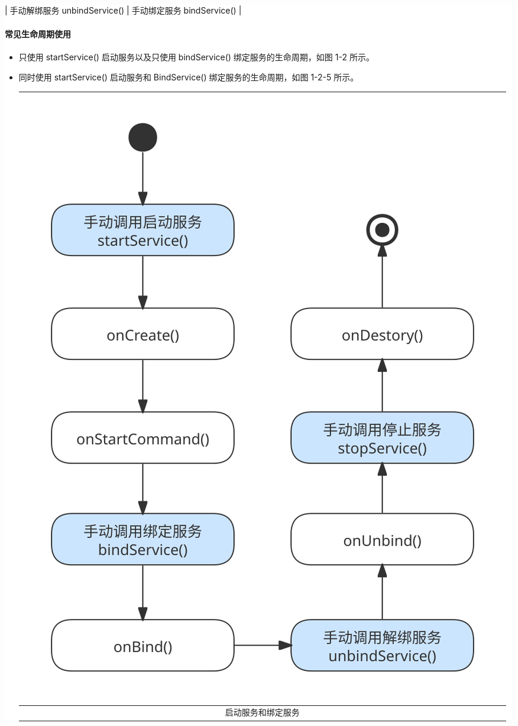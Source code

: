 | 手动解绑服务 unbindService() | 手动绑定服务 bindService() |

#### 常见生命周期使用
- 只使用 startService() 启动服务以及只使用 bindService() 绑定服务的生命周期，如图 1-2 所示。
- 同时使用 startService() 启动服务和 BindService() 绑定服务的生命周期，如图 1-2-5 所示。

	| ![](img/Kofe-CS-Notes-Android-ServiceLifeTime-start&bind.svg) |
	| :-: |
	| 启动服务和绑定服务 |
